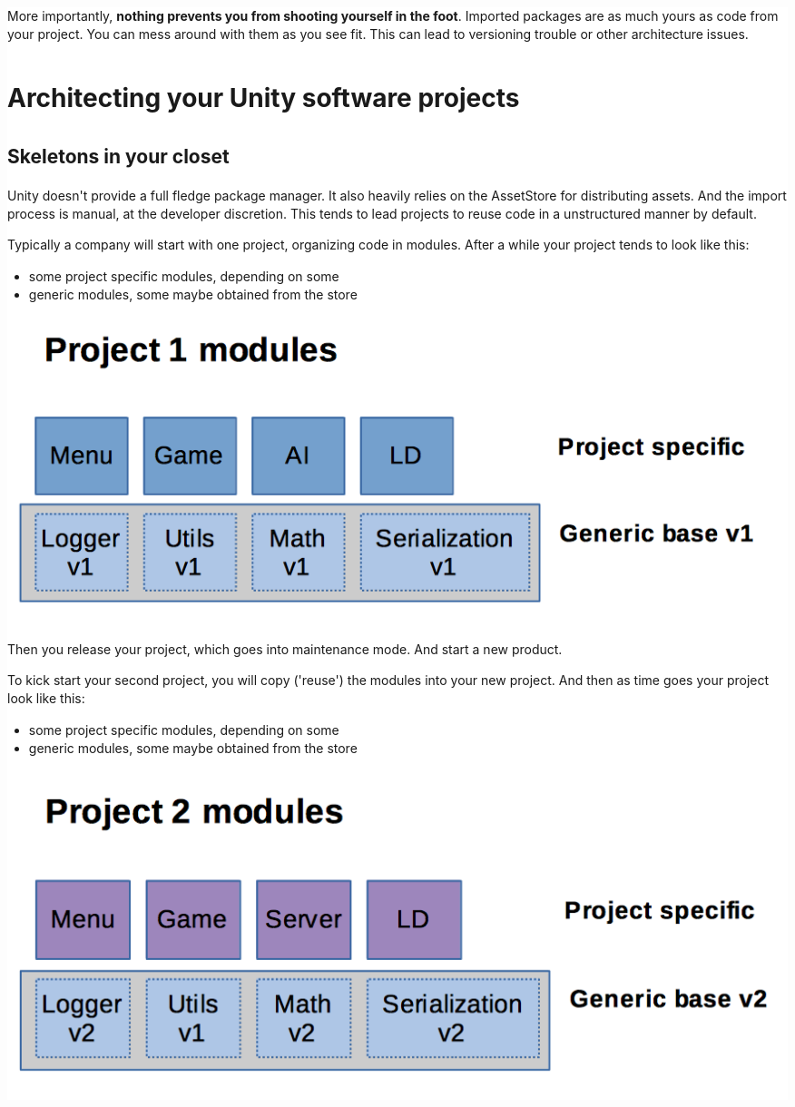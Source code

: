 More importantly, **nothing prevents you from shooting yourself in the foot**. Imported packages are as much yours as code from your project. You can mess around with them as you see fit. This can lead to versioning trouble or other architecture issues.

# Architecting your Unity software projects

## Skeletons in your closet

Unity doesn't provide a full fledge package manager. It also heavily relies on the AssetStore for distributing assets. And the import process is manual, at the developer discretion. This tends to lead projects to reuse code in a unstructured manner by default.

Typically a company will start with one project, organizing code in modules. After a while your project tends to look like this:

* some project specific modules, depending on some
* generic modules, some maybe obtained from the store

![Modules project 1](modules_project1.png)

Then you release your project, which goes into maintenance mode. And start a new product.

To kick start your second project, you will copy ('reuse') the modules into your new project. And then as time goes your project look like this:

* some project specific modules, depending on some
* generic modules, some maybe obtained from the store

![Modules project 2](modules_project2.png)
